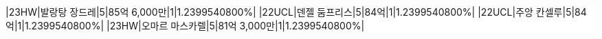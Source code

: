 |23HW|발랑탕 장드레|5|85억 6,000만|1|1.2399540800%|
|22UCL|덴젤 둠프리스|5|84억|1|1.2399540800%|
|22UCL|주앙 칸셀루|5|84억|1|1.2399540800%|
|23HW|오마르 마스카렐|5|81억 3,000만|1|1.2399540800%|

